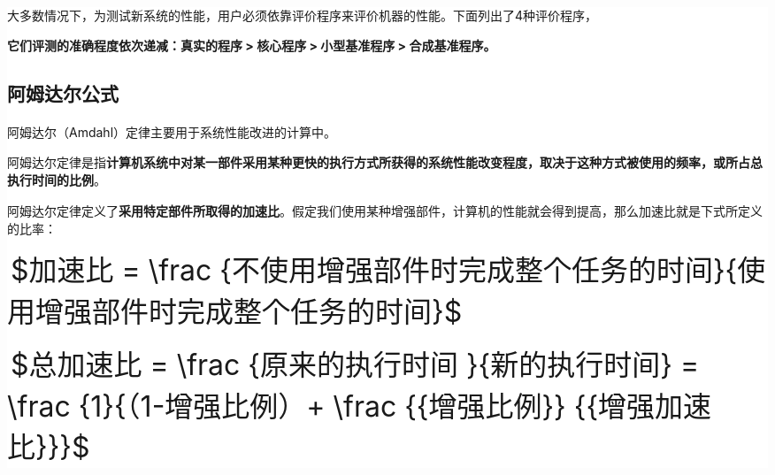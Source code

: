 大多数情况下，为测试新系统的性能，用户必须依靠评价程序来评价机器的性能。下面列出了4种评价程序，

**它们评测的准确程度依次递减：真实的程序 > 核心程序 > 小型基准程序 > 合成基准程序。**

## 阿姆达尔公式 

阿姆达尔（Amdahl）定律主要用于系统性能改进的计算中。

阿姆达尔定律是指**计算机系统中对某一部件采用某种更快的执行方式所获得的系统性能改变程度，取决于这种方式被使用的频率，或所占总执行时间的比例**。

阿姆达尔定律定义了**采用特定部件所取得的加速比**。假定我们使用某种增强部件，计算机的性能就会得到提高，那么加速比就是下式所定义的比率：



​	<font size=6>$加速比 = \frac {不使用增强部件时完成整个任务的时间}{使用增强部件时完成整个任务的时间}$  </font>

 

​	<font size=6>$总加速比 = \frac {原来的执行时间 }{新的执行时间} = \frac {1}{（1-增强比例）+ \frac {{增强比例}} {{增强加速比}}}$</font>



